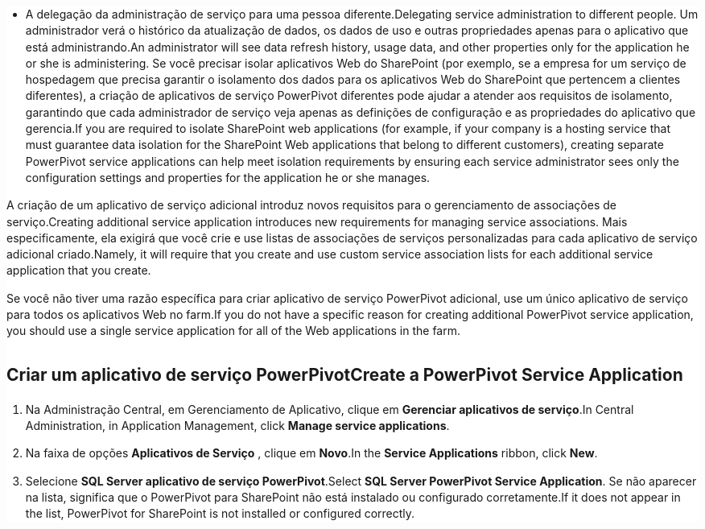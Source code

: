 -   <span data-ttu-id="66258-122">A delegação da administração de serviço para uma pessoa diferente.</span><span class="sxs-lookup"><span data-stu-id="66258-122">Delegating service administration to different people.</span></span> <span data-ttu-id="66258-123">Um administrador verá o histórico da atualização de dados, os dados de uso e outras propriedades apenas para o aplicativo que está administrando.</span><span class="sxs-lookup"><span data-stu-id="66258-123">An administrator will see data refresh history, usage data, and other properties only for the application he or she is administering.</span></span> <span data-ttu-id="66258-124">Se você precisar isolar aplicativos Web do SharePoint (por exemplo, se a empresa for um serviço de hospedagem que precisa garantir o isolamento dos dados para os aplicativos Web do SharePoint que pertencem a clientes diferentes), a criação de aplicativos de serviço PowerPivot diferentes pode ajudar a atender aos requisitos de isolamento, garantindo que cada administrador de serviço veja apenas as definições de configuração e as propriedades do aplicativo que gerencia.</span><span class="sxs-lookup"><span data-stu-id="66258-124">If you are required to isolate SharePoint web applications (for example, if your company is a hosting service that must guarantee data isolation for the SharePoint Web applications that belong to different customers), creating separate PowerPivot service applications can help meet isolation requirements by ensuring each service administrator sees only the configuration settings and properties for the application he or she manages.</span></span>  
  
 <span data-ttu-id="66258-125">A criação de um aplicativo de serviço adicional introduz novos requisitos para o gerenciamento de associações de serviço.</span><span class="sxs-lookup"><span data-stu-id="66258-125">Creating additional service application introduces new requirements for managing service associations.</span></span> <span data-ttu-id="66258-126">Mais especificamente, ela exigirá que você crie e use listas de associações de serviços personalizadas para cada aplicativo de serviço adicional criado.</span><span class="sxs-lookup"><span data-stu-id="66258-126">Namely, it will require that you create and use custom service association lists for each additional service application that you create.</span></span>  
  
 <span data-ttu-id="66258-127">Se você não tiver uma razão específica para criar aplicativo de serviço PowerPivot adicional, use um único aplicativo de serviço para todos os aplicativos Web no farm.</span><span class="sxs-lookup"><span data-stu-id="66258-127">If you do not have a specific reason for creating additional PowerPivot service application, you should use a single service application for all of the Web applications in the farm.</span></span>  
  
##  <a name="create-a-powerpivot-service-application"></a><a name="CreateApp"></a><span data-ttu-id="66258-128">Criar um aplicativo de serviço PowerPivot</span><span class="sxs-lookup"><span data-stu-id="66258-128">Create a PowerPivot Service Application</span></span>  
  
1.  <span data-ttu-id="66258-129">Na Administração Central, em Gerenciamento de Aplicativo, clique em **Gerenciar aplicativos de serviço**.</span><span class="sxs-lookup"><span data-stu-id="66258-129">In Central Administration, in Application Management, click **Manage service applications**.</span></span>  
  
2.  <span data-ttu-id="66258-130">Na faixa de opções **Aplicativos de Serviço** , clique em **Novo**.</span><span class="sxs-lookup"><span data-stu-id="66258-130">In the **Service Applications** ribbon, click **New**.</span></span>  
  
3.  <span data-ttu-id="66258-131">Selecione **SQL Server aplicativo de serviço PowerPivot**.</span><span class="sxs-lookup"><span data-stu-id="66258-131">Select **SQL Server PowerPivot Service Application**.</span></span> <span data-ttu-id="66258-132">Se não aparecer na lista, significa que o PowerPivot para SharePoint não está instalado ou configurado corretamente.</span><span class="sxs-lookup"><span data-stu-id="66258-132">If it does not appear in the list, PowerPivot for SharePoint is not installed or configured correctly.</span></span>  
  